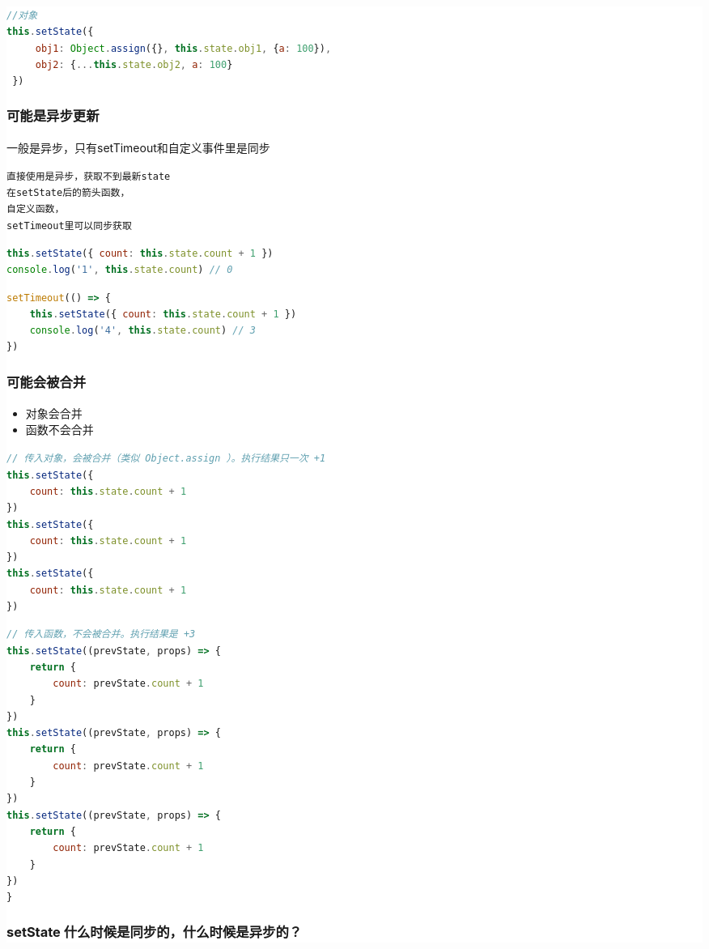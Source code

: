 ```js
//对象
this.setState({
     obj1: Object.assign({}, this.state.obj1, {a: 100}),
     obj2: {...this.state.obj2, a: 100}
 })
```

### 可能是异步更新

一般是异步，只有setTimeout和自定义事件里是同步
```js
直接使用是异步，获取不到最新state
在setState后的箭头函数，
自定义函数，
setTimeout里可以同步获取
```

```js
this.setState({ count: this.state.count + 1 })
console.log('1', this.state.count) // 0
```

```js
setTimeout(() => {
    this.setState({ count: this.state.count + 1 })
    console.log('4', this.state.count) // 3
})
```
### 可能会被合并

+ 对象会合并
+ 函数不会合并

```js
// 传入对象，会被合并（类似 Object.assign ）。执行结果只一次 +1
this.setState({
    count: this.state.count + 1
})
this.setState({
    count: this.state.count + 1
})
this.setState({
    count: this.state.count + 1
})
```

```js
// 传入函数，不会被合并。执行结果是 +3
this.setState((prevState, props) => {
    return {
        count: prevState.count + 1
    }
})
this.setState((prevState, props) => {
    return {
        count: prevState.count + 1
    }
})
this.setState((prevState, props) => {
    return {
        count: prevState.count + 1
    }
})
}
```
### setState 什么时候是同步的，什么时候是异步的？